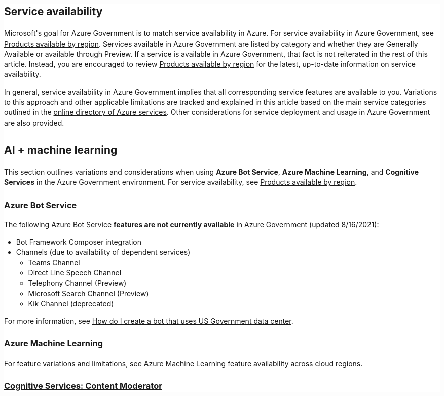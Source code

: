 ## Service availability

Microsoft's goal for Azure Government is to match service availability in Azure. For service availability in Azure Government, see [Products available by region](https://azure.microsoft.com/global-infrastructure/services/?products=all&regions=non-regional,usgov-non-regional,us-dod-central,us-dod-east,usgov-arizona,usgov-texas,usgov-virginia). Services available in Azure Government are listed by category and whether they are Generally Available or available through Preview. If a service is available in Azure Government, that fact is not reiterated in the rest of this article. Instead, you are encouraged to review [Products available by region](https://azure.microsoft.com/global-infrastructure/services/?products=all&regions=non-regional,usgov-non-regional,us-dod-central,us-dod-east,usgov-arizona,usgov-texas,usgov-virginia) for the latest, up-to-date information on service availability.

In general, service availability in Azure Government implies that all corresponding service features are available to you. Variations to this approach and other applicable limitations are tracked and explained in this article based on the main service categories outlined in the [online directory of Azure services](https://azure.microsoft.com/services/). Other considerations for service deployment and usage in Azure Government are also provided.

## AI + machine learning

This section outlines variations and considerations when using **Azure Bot Service**, **Azure Machine Learning**, and **Cognitive Services** in the Azure Government environment. For service availability, see [Products available by region](https://azure.microsoft.com/global-infrastructure/services/?products=machine-learning-service,bot-service,cognitive-services&regions=non-regional,usgov-non-regional,us-dod-central,us-dod-east,usgov-arizona,usgov-texas,usgov-virginia).  

### [Azure Bot Service](/azure/bot-service/)

The following Azure Bot Service **features are not currently available** in Azure Government (updated 8/16/2021):

- Bot Framework Composer integration
- Channels (due to availability of dependent services)
  - Teams Channel
  - Direct Line Speech Channel
  - Telephony Channel (Preview)
  - Microsoft Search Channel (Preview)
  - Kik Channel (deprecated)

For more information, see [How do I create a bot that uses US Government data center](/azure/bot-service/bot-service-resources-faq-ecosystem#how-do-i-create-a-bot-that-uses-the-us-government-data-center).

### [Azure Machine Learning](../machine-learning/overview-what-is-azure-machine-learning.md)

For feature variations and limitations, see [Azure Machine Learning feature availability across cloud regions](../machine-learning/reference-machine-learning-cloud-parity.md).

### [Cognitive Services: Content Moderator](../cognitive-services/content-moderator/overview.md)
